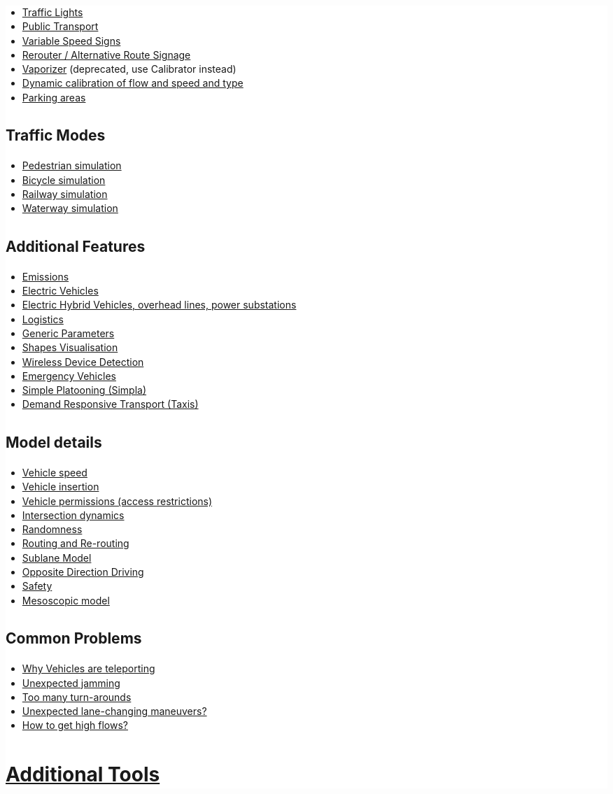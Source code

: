 - [Traffic Lights](Simulation/Traffic_Lights.md)
- [Public Transport](Simulation/Public_Transport.md)
- [Variable Speed Signs](Simulation/Variable_Speed_Signs.md)
- [Rerouter / Alternative Route Signage](Simulation/Rerouter.md)
- [Vaporizer](Simulation/Vaporizer.md) (deprecated, use Calibrator instead)
- [Dynamic calibration of flow and speed and type](Simulation/Calibrator.md)
- [Parking areas](Simulation/ParkingArea.md)

## Traffic Modes

- [Pedestrian simulation](Simulation/Pedestrians.md)
- [Bicycle simulation](Simulation/Bicycles.md)
- [Railway simulation](Simulation/Railways.md)
- [Waterway simulation](Simulation/Waterways.md)

## Additional Features

- [Emissions](Models/Emissions.md)
- [Electric Vehicles](Models/Electric.md)
- [Electric Hybrid Vehicles, overhead lines, power substations](Models/ElectricHybrid.md)
- [Logistics](Specification/Logistics.md)
- [Generic Parameters](Simulation/GenericParameters.md)
- [Shapes Visualisation](Simulation/Shapes.md)
- [Wireless Device Detection](Simulation/Bluetooth.md)
- [Emergency Vehicles](Simulation/Emergency.md)
- [Simple Platooning (Simpla)](Simpla.md)
- [Demand Responsive Transport (Taxis)](Simulation/Taxi.md)

## Model details

- [Vehicle speed](Simulation/VehicleSpeed.md)
- [Vehicle insertion](Simulation/VehicleInsertion.md)
- [Vehicle permissions (access restrictions)](Simulation/VehiclePermissions.md)
- [Intersection dynamics](Simulation/Intersections.md)
- [Randomness](Simulation/Randomness.md)
- [Routing and Re-routing](Simulation/Routing.md)
- [Sublane Model](Simulation/SublaneModel.md)
- [Opposite Direction Driving](Simulation/OppositeDirectionDriving.md)
- [Safety](Simulation/Safety.md)
- [Mesoscopic model](Simulation/Meso.md)

## Common Problems

- [Why Vehicles are teleporting](Simulation/Why_Vehicles_are_teleporting.md)
- [Unexpected jamming](FAQ.md#the_simulation_has_lots_of_jamsdeadlocks_what_can_i_do)
- [Too many turn-arounds](Simulation/Turnarounds.md)
- [Unexpected lane-changing maneuvers?](FAQ.md#why_do_the_vehicles_perform_unexpected_lane-changing_maneuvers)
- [How to get high flows?](FAQ.md#how_do_i_get_high_flowsvehicle_densities)

# [Additional Tools](Tools.md)
